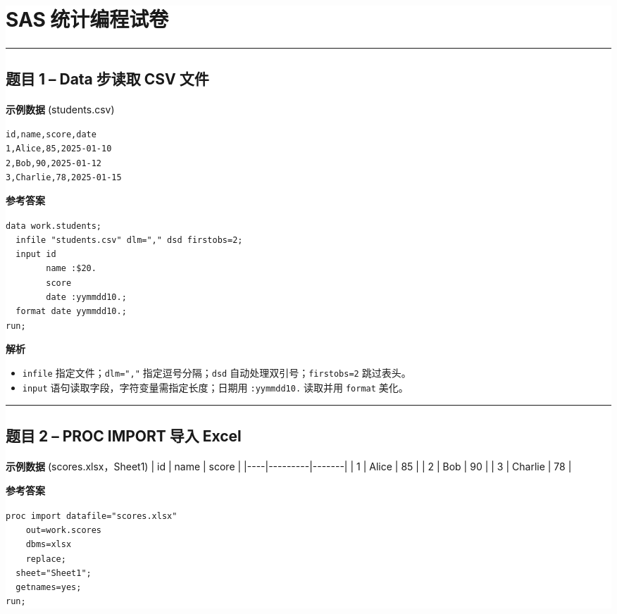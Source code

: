 # SAS 统计编程试卷

---

## 题目 1 – Data 步读取 CSV 文件

**示例数据** (students.csv)
```
id,name,score,date
1,Alice,85,2025-01-10
2,Bob,90,2025-01-12
3,Charlie,78,2025-01-15
```

**参考答案**  
```sas
data work.students;
  infile "students.csv" dlm="," dsd firstobs=2;
  input id
        name :$20.
        score
        date :yymmdd10.;
  format date yymmdd10.;
run;
```

**解析**  
- `infile` 指定文件；`dlm=","` 指定逗号分隔；`dsd` 自动处理双引号；`firstobs=2` 跳过表头。  
- `input` 语句读取字段，字符变量需指定长度；日期用 `:yymmdd10.` 读取并用 `format` 美化。

---

## 题目 2 – PROC IMPORT 导入 Excel

**示例数据** (scores.xlsx，Sheet1)
| id | name    | score |
|----|---------|-------|
| 1  | Alice   | 85    |
| 2  | Bob     | 90    |
| 3  | Charlie | 78    |

**参考答案**  
```sas
proc import datafile="scores.xlsx"
    out=work.scores
    dbms=xlsx
    replace;
  sheet="Sheet1";
  getnames=yes;
run;
```
